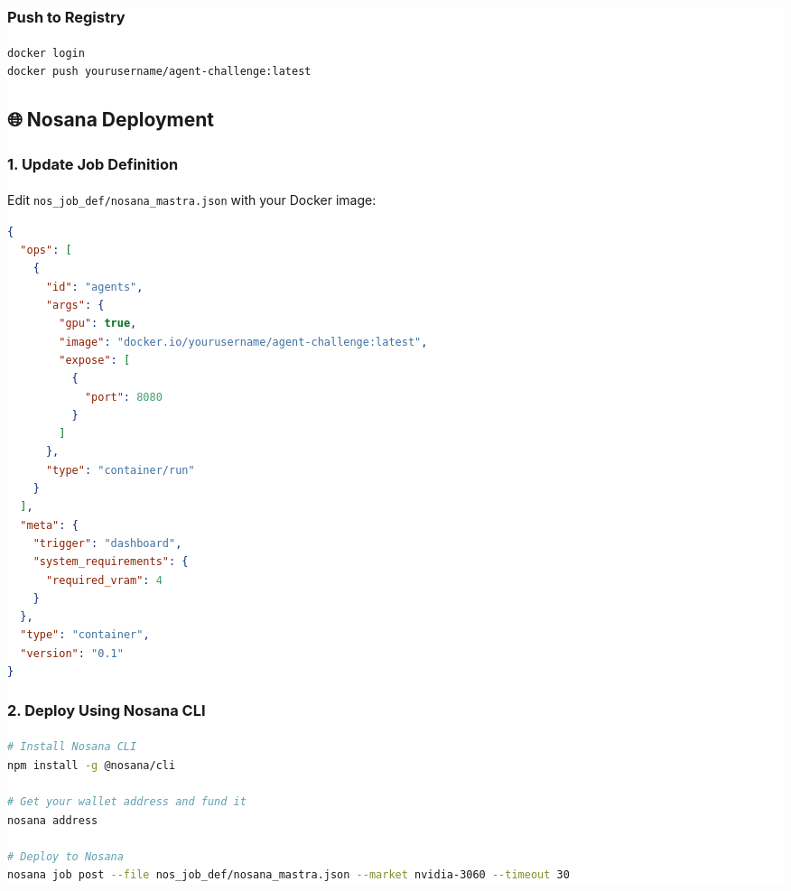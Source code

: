 ### Push to Registry

```bash
docker login
docker push yourusername/agent-challenge:latest
```

## 🌐 Nosana Deployment

### 1. Update Job Definition

Edit `nos_job_def/nosana_mastra.json` with your Docker image:

```json
{
  "ops": [
    {
      "id": "agents",
      "args": {
        "gpu": true,
        "image": "docker.io/yourusername/agent-challenge:latest",
        "expose": [
          {
            "port": 8080
          }
        ]
      },
      "type": "container/run"
    }
  ],
  "meta": {
    "trigger": "dashboard",
    "system_requirements": {
      "required_vram": 4
    }
  },
  "type": "container",
  "version": "0.1"
}
```

### 2. Deploy Using Nosana CLI

```bash
# Install Nosana CLI
npm install -g @nosana/cli

# Get your wallet address and fund it
nosana address

# Deploy to Nosana
nosana job post --file nos_job_def/nosana_mastra.json --market nvidia-3060 --timeout 30
```
